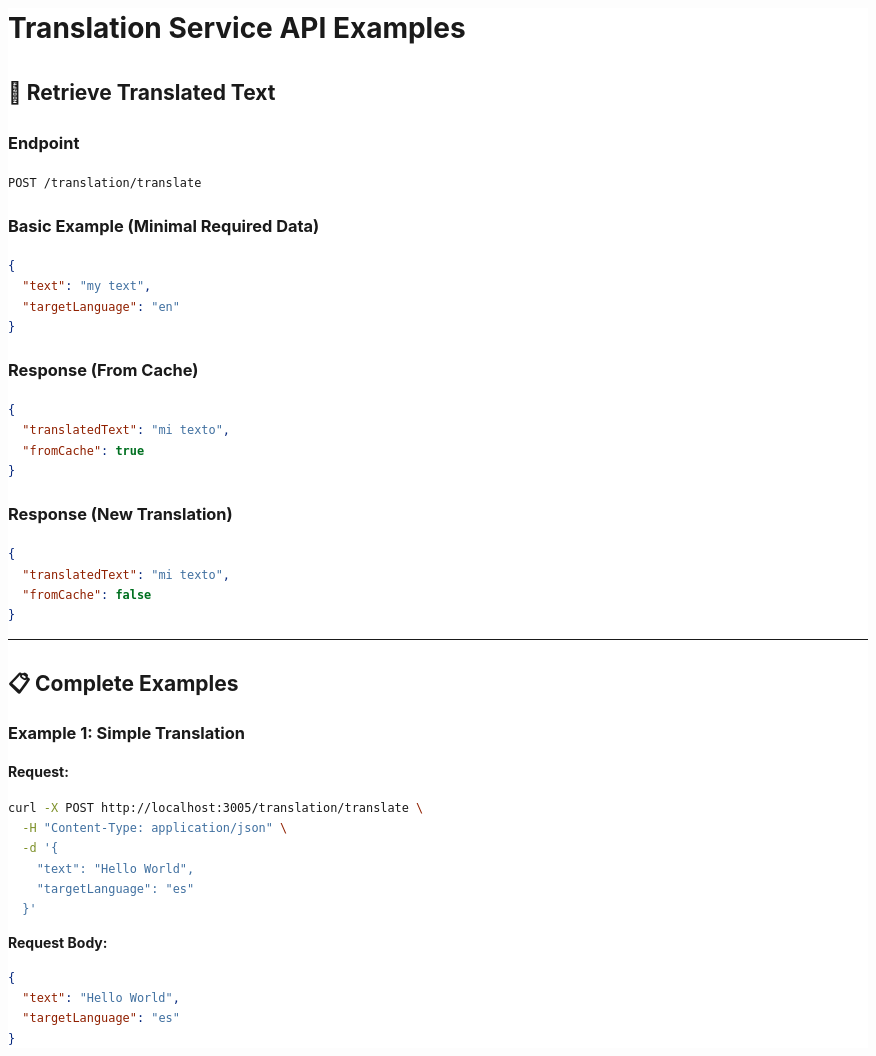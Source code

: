 # Translation Service API Examples

## 🎯 Retrieve Translated Text

### Endpoint
```
POST /translation/translate
```

### Basic Example (Minimal Required Data)
```json
{
  "text": "my text",
  "targetLanguage": "en"
}
```

### Response (From Cache)
```json
{
  "translatedText": "mi texto",
  "fromCache": true
}
```

### Response (New Translation)
```json
{
  "translatedText": "mi texto",
  "fromCache": false
}
```

---

## 📋 Complete Examples

### Example 1: Simple Translation
**Request:**
```bash
curl -X POST http://localhost:3005/translation/translate \
  -H "Content-Type: application/json" \
  -d '{
    "text": "Hello World",
    "targetLanguage": "es"
  }'
```

**Request Body:**
```json
{
  "text": "Hello World",
  "targetLanguage": "es"
}
```
